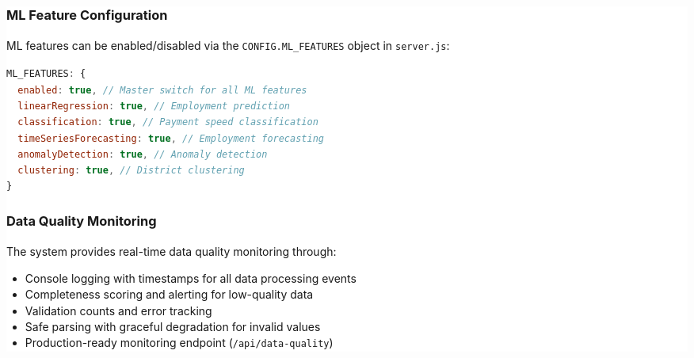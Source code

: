 ### ML Feature Configuration

ML features can be enabled/disabled via the `CONFIG.ML_FEATURES` object in `server.js`:

```javascript
ML_FEATURES: {
  enabled: true, // Master switch for all ML features
  linearRegression: true, // Employment prediction
  classification: true, // Payment speed classification
  timeSeriesForecasting: true, // Employment forecasting
  anomalyDetection: true, // Anomaly detection
  clustering: true, // District clustering
}
```

### Data Quality Monitoring

The system provides real-time data quality monitoring through:

- Console logging with timestamps for all data processing events
- Completeness scoring and alerting for low-quality data
- Validation counts and error tracking
- Safe parsing with graceful degradation for invalid values
- Production-ready monitoring endpoint (`/api/data-quality`)

